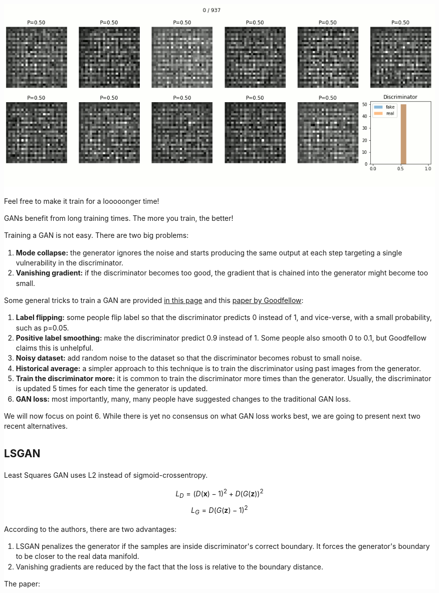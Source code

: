![GAN training](/imgs/blog/2019-05/gan.gif)

Feel free to make it train for a looooonger time!

GANs benefit from long training times. The more you train, the better!

Training a GAN is not easy. There are two big problems:

1. **Mode collapse:** the generator ignores the noise and starts producing the same output at each step targeting a single vulnerability in the discriminator.
2. **Vanishing gradient:** if the discriminator becomes too good, the gradient that is chained into the generator might become too small.

Some general tricks to train a GAN are provided [in this page](https://github.com/soumith/ganhacks) and this [paper by Goodfellow](http://papers.nips.cc/paper/6125-improved-techniques-for-training-gans.pdf):

1. **Label flipping:** some people flip label so that the discriminator predicts 0 instead of 1, and vice-verse, with a small probability, such as p=0.05.
2. **Positive label smoothing:** make the discriminator predict 0.9 instead of 1. Some people also smooth 0 to 0.1, but Goodfellow claims this is unhelpful.
3. **Noisy dataset:** add random noise to the dataset so that the discriminator becomes robust to small noise.
4. **Historical average:** a simpler approach to this technique is to train the discriminator using past images from the generator.
5. **Train the discriminator more:** it is common to train the discriminator more times than the generator. Usually, the discriminator is updated 5 times for each time the generator is updated.
6. **GAN loss:** most importantly, many, many people have suggested changes to the traditional GAN loss.

We will now focus on point 6. While there is yet no consensus on what GAN loss works best, we are going to present next two recent alternatives.

## LSGAN

Least Squares GAN uses L2 instead of sigmoid-crossentropy.

$$L_D = (D(\mathbf x)-1)^2 + D(G(\mathbf z))^2$$
$$L_G = D(G(\mathbf z)-1)^2$$

According to the authors, there are two advantages:

1. LSGAN penalizes the generator if the samples are inside discriminator's correct boundary. It forces the generator's boundary to be closer to the real data manifold.
2. Vanishing gradients are reduced by the fact that the loss is relative to the boundary distance.

The paper:
